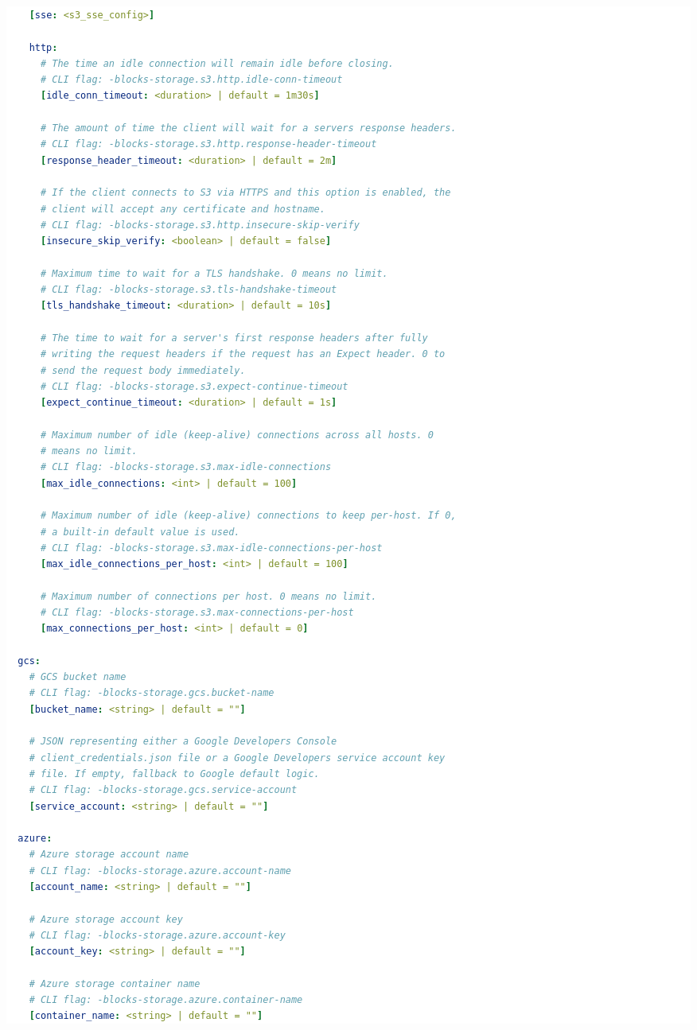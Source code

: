 ```yaml
    [sse: <s3_sse_config>]

    http:
      # The time an idle connection will remain idle before closing.
      # CLI flag: -blocks-storage.s3.http.idle-conn-timeout
      [idle_conn_timeout: <duration> | default = 1m30s]

      # The amount of time the client will wait for a servers response headers.
      # CLI flag: -blocks-storage.s3.http.response-header-timeout
      [response_header_timeout: <duration> | default = 2m]

      # If the client connects to S3 via HTTPS and this option is enabled, the
      # client will accept any certificate and hostname.
      # CLI flag: -blocks-storage.s3.http.insecure-skip-verify
      [insecure_skip_verify: <boolean> | default = false]

      # Maximum time to wait for a TLS handshake. 0 means no limit.
      # CLI flag: -blocks-storage.s3.tls-handshake-timeout
      [tls_handshake_timeout: <duration> | default = 10s]

      # The time to wait for a server's first response headers after fully
      # writing the request headers if the request has an Expect header. 0 to
      # send the request body immediately.
      # CLI flag: -blocks-storage.s3.expect-continue-timeout
      [expect_continue_timeout: <duration> | default = 1s]

      # Maximum number of idle (keep-alive) connections across all hosts. 0
      # means no limit.
      # CLI flag: -blocks-storage.s3.max-idle-connections
      [max_idle_connections: <int> | default = 100]

      # Maximum number of idle (keep-alive) connections to keep per-host. If 0,
      # a built-in default value is used.
      # CLI flag: -blocks-storage.s3.max-idle-connections-per-host
      [max_idle_connections_per_host: <int> | default = 100]

      # Maximum number of connections per host. 0 means no limit.
      # CLI flag: -blocks-storage.s3.max-connections-per-host
      [max_connections_per_host: <int> | default = 0]

  gcs:
    # GCS bucket name
    # CLI flag: -blocks-storage.gcs.bucket-name
    [bucket_name: <string> | default = ""]

    # JSON representing either a Google Developers Console
    # client_credentials.json file or a Google Developers service account key
    # file. If empty, fallback to Google default logic.
    # CLI flag: -blocks-storage.gcs.service-account
    [service_account: <string> | default = ""]

  azure:
    # Azure storage account name
    # CLI flag: -blocks-storage.azure.account-name
    [account_name: <string> | default = ""]

    # Azure storage account key
    # CLI flag: -blocks-storage.azure.account-key
    [account_key: <string> | default = ""]

    # Azure storage container name
    # CLI flag: -blocks-storage.azure.container-name
    [container_name: <string> | default = ""]
```